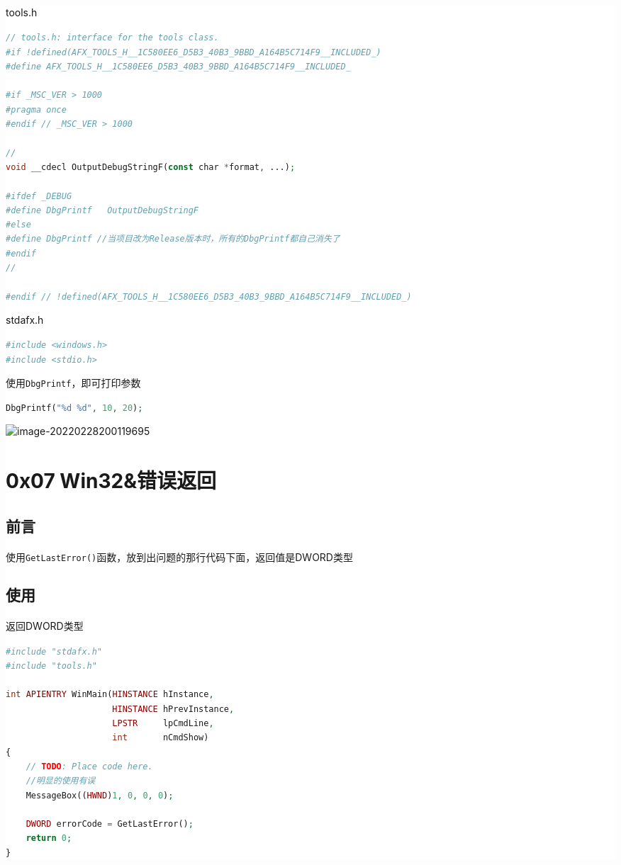 tools.h

```php
// tools.h: interface for the tools class.
#if !defined(AFX_TOOLS_H__1C580EE6_D5B3_40B3_9BBD_A164B5C714F9__INCLUDED_)
#define AFX_TOOLS_H__1C580EE6_D5B3_40B3_9BBD_A164B5C714F9__INCLUDED_

#if _MSC_VER > 1000
#pragma once
#endif // _MSC_VER > 1000

//
void __cdecl OutputDebugStringF(const char *format, ...); 

#ifdef _DEBUG  
#define DbgPrintf   OutputDebugStringF  
#else  
#define DbgPrintf //当项目改为Release版本时，所有的DbgPrintf都自己消失了
#endif
//

#endif // !defined(AFX_TOOLS_H__1C580EE6_D5B3_40B3_9BBD_A164B5C714F9__INCLUDED_)
```

stdafx.h

```php
#include <windows.h>
#include <stdio.h>
```

使用`DbgPrintf`，即可打印参数

```php
DbgPrintf("%d %d", 10, 20);
```

![image-20220228200119695](https://shs3.b.qianxin.com/attack_forum/2022/03/attach-940180e010794ce06aff506383d0e90a5f10d85e.png)

0x07 Win32&amp;错误返回
===================

前言
--

使用`GetLastError()`函数，放到出问题的那行代码下面，返回值是DWORD类型

使用
--

返回DWORD类型

```php
#include "stdafx.h"
#include "tools.h"

int APIENTRY WinMain(HINSTANCE hInstance,
                     HINSTANCE hPrevInstance,
                     LPSTR     lpCmdLine,
                     int       nCmdShow)
{
    // TODO: Place code here.
    //明显的使用有误
    MessageBox((HWND)1, 0, 0, 0);

    DWORD errorCode = GetLastError();
    return 0;
}
```
